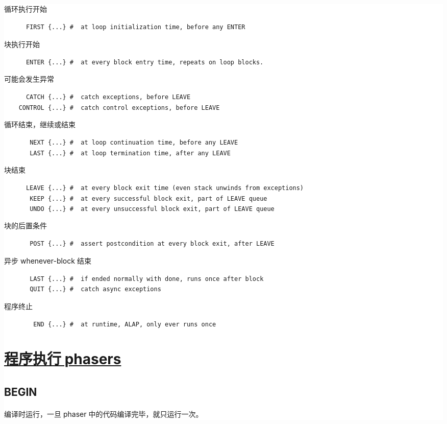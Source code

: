 循环执行开始

```perl6
      FIRST {...} #  at loop initialization time, before any ENTER 
```

块执行开始

```perl6
      ENTER {...} #  at every block entry time, repeats on loop blocks. 
```

可能会发生异常

```perl6
      CATCH {...} #  catch exceptions, before LEAVE 
    CONTROL {...} #  catch control exceptions, before LEAVE 
```

循环结束，继续或结束

```perl6
       NEXT {...} #  at loop continuation time, before any LEAVE 
       LAST {...} #  at loop termination time, after any LEAVE 
```

块结束

```perl6
      LEAVE {...} #  at every block exit time (even stack unwinds from exceptions) 
       KEEP {...} #  at every successful block exit, part of LEAVE queue 
       UNDO {...} #  at every unsuccessful block exit, part of LEAVE queue 
```

块的后置条件

```perl6
       POST {...} #  assert postcondition at every block exit, after LEAVE 
```

异步 whenever-block 结束

```perl6
       LAST {...} #  if ended normally with done, runs once after block 
       QUIT {...} #  catch async exceptions 
```

程序终止

```perl6
        END {...} #  at runtime, ALAP, only ever runs once 
```

# [程序执行 phasers](https://docs.perl6.org/language/phasers#___top)

## BEGIN

编译时运行，一旦 phaser 中的代码编译完毕，就只运行一次。
